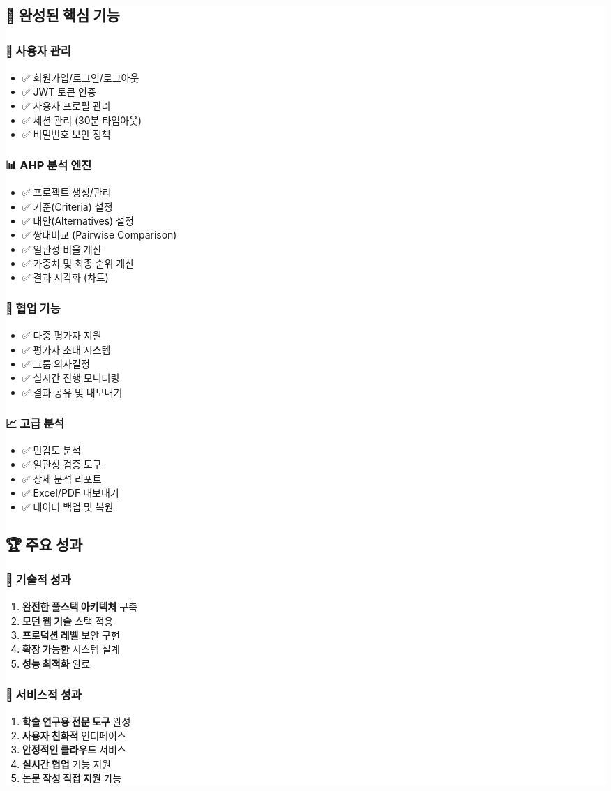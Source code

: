 ## 🎯 완성된 핵심 기능

### 🔐 사용자 관리
- ✅ 회원가입/로그인/로그아웃
- ✅ JWT 토큰 인증
- ✅ 사용자 프로필 관리
- ✅ 세션 관리 (30분 타임아웃)
- ✅ 비밀번호 보안 정책

### 📊 AHP 분석 엔진
- ✅ 프로젝트 생성/관리
- ✅ 기준(Criteria) 설정
- ✅ 대안(Alternatives) 설정
- ✅ 쌍대비교 (Pairwise Comparison)
- ✅ 일관성 비율 계산
- ✅ 가중치 및 최종 순위 계산
- ✅ 결과 시각화 (차트)

### 👥 협업 기능
- ✅ 다중 평가자 지원
- ✅ 평가자 초대 시스템
- ✅ 그룹 의사결정
- ✅ 실시간 진행 모니터링
- ✅ 결과 공유 및 내보내기

### 📈 고급 분석
- ✅ 민감도 분석
- ✅ 일관성 검증 도구
- ✅ 상세 분석 리포트
- ✅ Excel/PDF 내보내기
- ✅ 데이터 백업 및 복원

## 🏆 주요 성과

### 🎯 기술적 성과
1. **완전한 풀스택 아키텍처** 구축
2. **모던 웹 기술** 스택 적용
3. **프로덕션 레벨** 보안 구현
4. **확장 가능한** 시스템 설계
5. **성능 최적화** 완료

### 🚀 서비스적 성과
1. **학술 연구용 전문 도구** 완성
2. **사용자 친화적** 인터페이스
3. **안정적인 클라우드** 서비스
4. **실시간 협업** 기능 지원
5. **논문 작성 직접 지원** 가능
